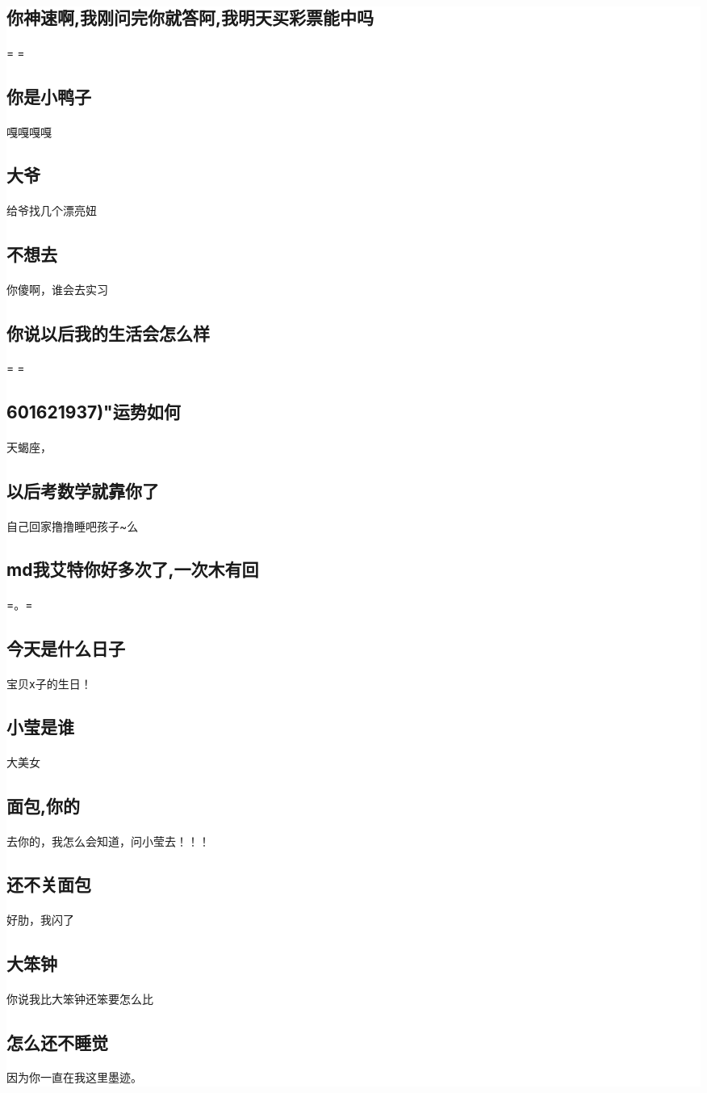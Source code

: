## 你神速啊,我刚问完你就答阿,我明天买彩票能中吗
= =

## 你是小鸭子
嘎嘎嘎嘎

## 大爷
给爷找几个漂亮妞

## 不想去
你傻啊，谁会去实习

## 你说以后我的生活会怎么样
= =

## 601621937)"运势如何
天蝎座，

## 以后考数学就靠你了
自己回家撸撸睡吧孩子~么

## md我艾特你好多次了,一次木有回
=。=

## 今天是什么日子
宝贝x子的生日！

## 小莹是谁
大美女

## 面包,你的
去你的，我怎么会知道，问小莹去！！！

## 还不关面包
好肋，我闪了

## 大笨钟
你说我比大笨钟还笨要怎么比

## 怎么还不睡觉
因为你一直在我这里墨迹。
